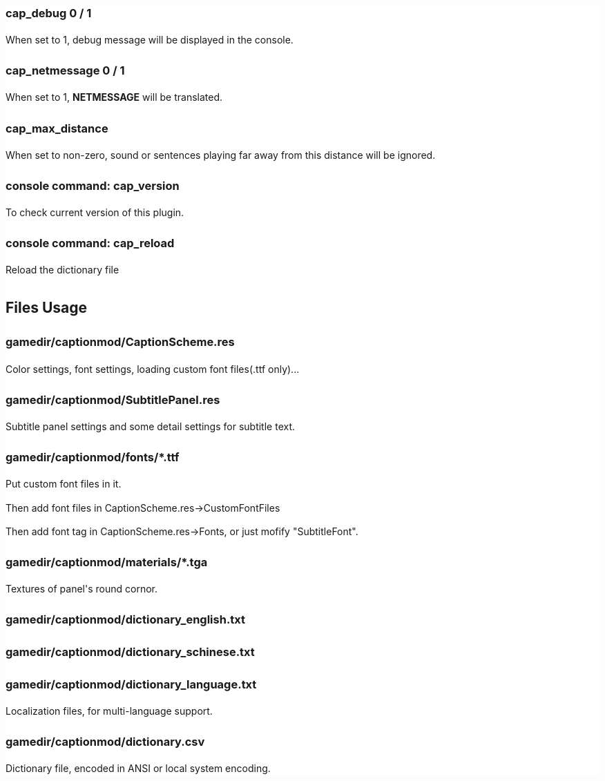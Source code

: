 ### cap_debug 0 / 1

When set to 1, debug message will be displayed in the console.

### cap_netmessage 0 / 1

When set to 1, __NETMESSAGE__ will be translated.

### cap_max_distance

When set to non-zero, sound or sentences playing far away from this distance will be ignored.

### console command: cap_version

To check current version of this plugin.

### console command: cap_reload

Reload the dictionary file

## Files Usage

### gamedir/captionmod/CaptionScheme.res

Color settings, font settings, loading custom font files(.ttf only)...

### gamedir/captionmod/SubtitlePanel.res

Subtitle panel settings and some detail settings for subtitle text.

### gamedir/captionmod/fonts/*.ttf

Put custom font files in it.

Then add font files in CaptionScheme.res->CustomFontFiles

Then add font tag in CaptionScheme.res->Fonts, or just mofify "SubtitleFont".

### gamedir/captionmod/materials/*.tga

Textures of panel's round cornor.

### gamedir/captionmod/dictionary_english.txt
### gamedir/captionmod/dictionary_schinese.txt
### gamedir/captionmod/dictionary_language.txt

Localization files, for multi-language support.

### gamedir/captionmod/dictionary.csv

Dictionary file, encoded in ANSI or local system encoding.
